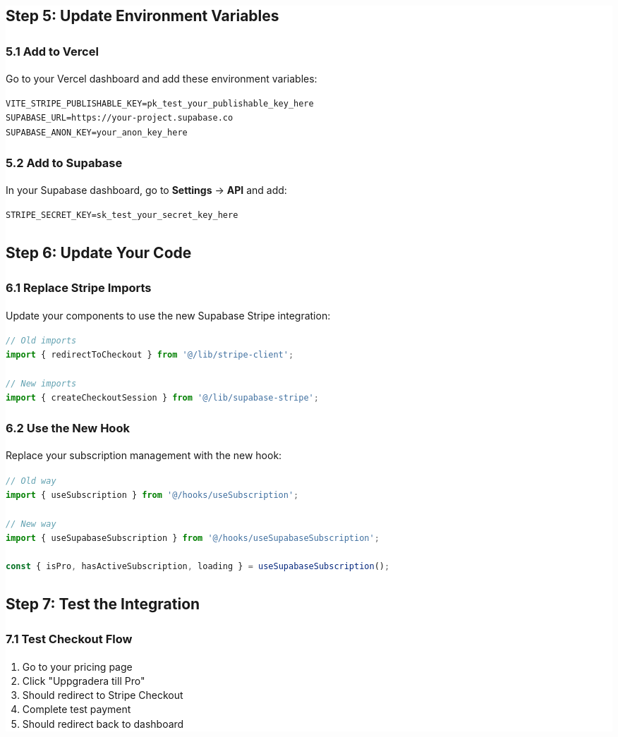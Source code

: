 ## Step 5: Update Environment Variables

### 5.1 Add to Vercel
Go to your Vercel dashboard and add these environment variables:

```env
VITE_STRIPE_PUBLISHABLE_KEY=pk_test_your_publishable_key_here
SUPABASE_URL=https://your-project.supabase.co
SUPABASE_ANON_KEY=your_anon_key_here
```

### 5.2 Add to Supabase
In your Supabase dashboard, go to **Settings** → **API** and add:

```env
STRIPE_SECRET_KEY=sk_test_your_secret_key_here
```

## Step 6: Update Your Code

### 6.1 Replace Stripe Imports
Update your components to use the new Supabase Stripe integration:

```typescript
// Old imports
import { redirectToCheckout } from '@/lib/stripe-client';

// New imports
import { createCheckoutSession } from '@/lib/supabase-stripe';
```

### 6.2 Use the New Hook
Replace your subscription management with the new hook:

```typescript
// Old way
import { useSubscription } from '@/hooks/useSubscription';

// New way
import { useSupabaseSubscription } from '@/hooks/useSupabaseSubscription';

const { isPro, hasActiveSubscription, loading } = useSupabaseSubscription();
```

## Step 7: Test the Integration

### 7.1 Test Checkout Flow
1. Go to your pricing page
2. Click "Uppgradera till Pro"
3. Should redirect to Stripe Checkout
4. Complete test payment
5. Should redirect back to dashboard
